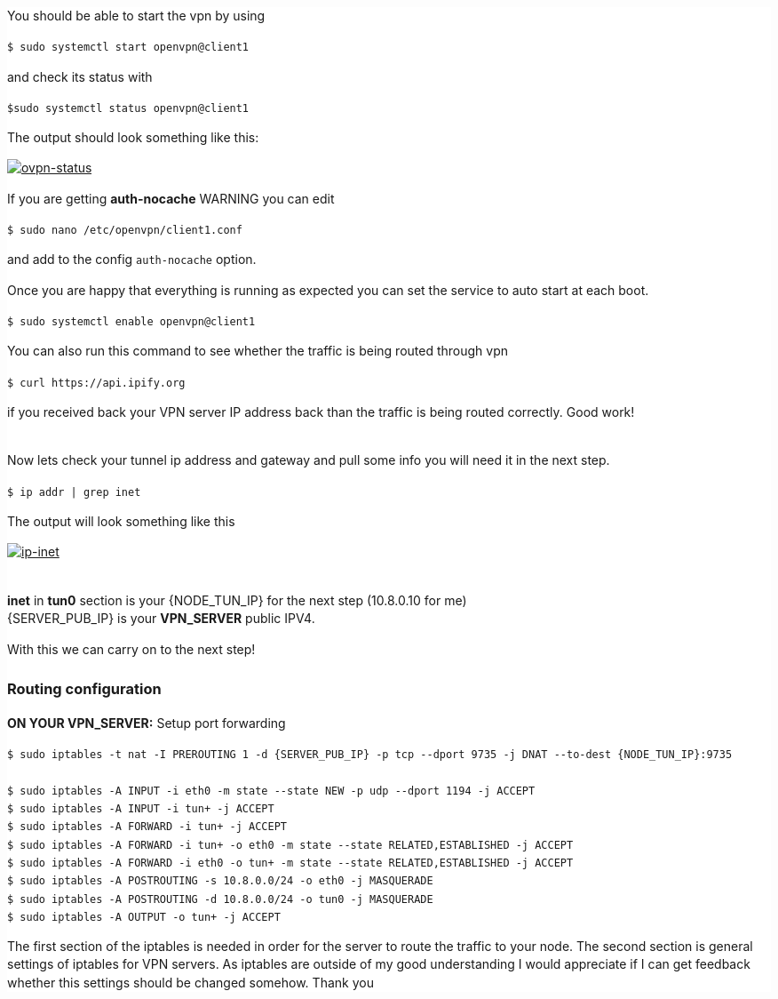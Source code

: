 You should be able to start the vpn by using 
```
$ sudo systemctl start openvpn@client1 
```
and check its status with
```
$sudo systemctl status openvpn@client1 
```

The output should look something like this:

<a href="https://ibb.co/9WRNtcq"><img src="https://i.ibb.co/ZxyVmGh/ovpn-status.png" alt="ovpn-status" border="0"></a>

If you are getting **auth-nocache** WARNING you can edit 
```
$ sudo nano /etc/openvpn/client1.conf
```
and add to the config `auth-nocache` option.


Once you are happy that everything is running as expected you can set the service to auto start at each boot. 
```
$ sudo systemctl enable openvpn@client1
```

You can also run this command to see whether the traffic is being routed through vpn 
```
$ curl https://api.ipify.org
```
if you received back your VPN server IP address back than the traffic is being routed correctly. Good work!

</br>Now lets check your tunnel ip address and gateway and pull some info you will need it in the next step.
```
$ ip addr | grep inet
```
The output will look something like this

<a href="https://ibb.co/rdL5sP4"><img src="https://i.ibb.co/HhMGdvn/ip-inet.png" alt="ip-inet" border="0"></a>

</br>**inet** in **tun0** section is your {NODE_TUN_IP} for the next step (10.8.0.10 for me)
</br> {SERVER_PUB_IP} is your **VPN_SERVER** public IPV4. 

With this we can carry on to the next step!


### Routing configuration 
**ON YOUR VPN_SERVER:**
Setup port forwarding
```
$ sudo iptables -t nat -I PREROUTING 1 -d {SERVER_PUB_IP} -p tcp --dport 9735 -j DNAT --to-dest {NODE_TUN_IP}:9735

$ sudo iptables -A INPUT -i eth0 -m state --state NEW -p udp --dport 1194 -j ACCEPT
$ sudo iptables -A INPUT -i tun+ -j ACCEPT
$ sudo iptables -A FORWARD -i tun+ -j ACCEPT
$ sudo iptables -A FORWARD -i tun+ -o eth0 -m state --state RELATED,ESTABLISHED -j ACCEPT
$ sudo iptables -A FORWARD -i eth0 -o tun+ -m state --state RELATED,ESTABLISHED -j ACCEPT
$ sudo iptables -A POSTROUTING -s 10.8.0.0/24 -o eth0 -j MASQUERADE
$ sudo iptables -A POSTROUTING -d 10.8.0.0/24 -o tun0 -j MASQUERADE
$ sudo iptables -A OUTPUT -o tun+ -j ACCEPT
```
The first section of the iptables is needed in order for the server to route the traffic to your node. The second section is general settings of iptables for VPN servers. As iptables are outside of my good understanding I would appreciate if I can get feedback whether this settings should be changed somehow. Thank you
